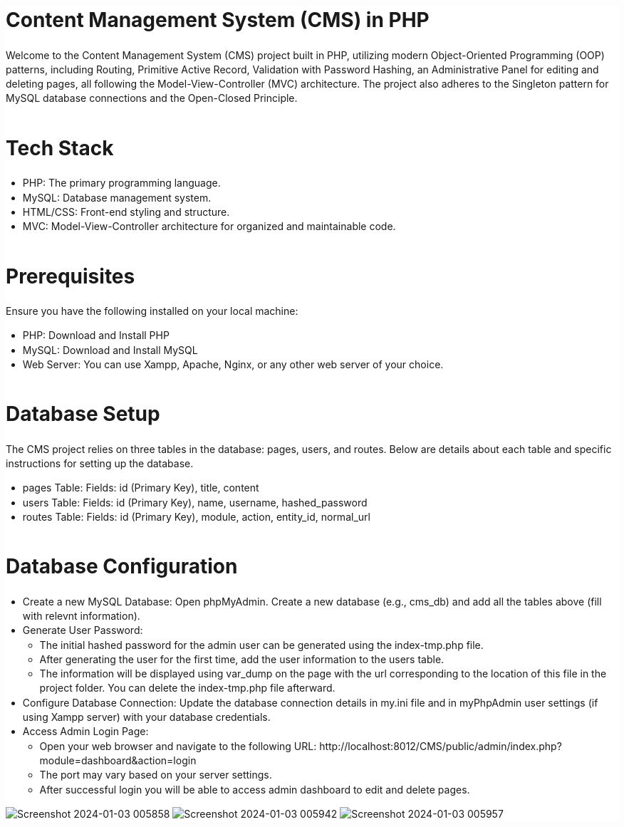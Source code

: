 # Content Management System (CMS) in PHP
Welcome to the Content Management System (CMS) project built in PHP, utilizing modern Object-Oriented Programming (OOP) patterns, including Routing, Primitive Active Record, Validation with Password Hashing, an Administrative Panel for editing and deleting pages, all following the Model-View-Controller (MVC) architecture. The project also adheres to the Singleton pattern for MySQL database connections and the Open-Closed Principle.

# Tech Stack
- PHP: The primary programming language.
- MySQL: Database management system.
- HTML/CSS: Front-end styling and structure.
- MVC: Model-View-Controller architecture for organized and maintainable code.

# Prerequisites
Ensure you have the following installed on your local machine:

- PHP: Download and Install PHP
- MySQL: Download and Install MySQL
- Web Server: You can use Xampp, Apache, Nginx, or any other web server of your choice.

# Database Setup
The CMS project relies on three tables in the database: pages, users, and routes. Below are details about each table and specific instructions for setting up the database.

- pages Table: Fields: id (Primary Key), title, content
- users Table: Fields: id (Primary Key), name, username, hashed_password
- routes Table: 
Fields: id (Primary Key), module, action, entity_id, normal_url

# Database Configuration
- Create a new MySQL Database: Open phpMyAdmin.
Create a new database (e.g., cms_db) and add all the tables above (fill with relevnt information).
- Generate User Password:
  - The initial hashed password for the admin user can be generated using the index-tmp.php file.
  - After generating the user for the first time, add the user information to the users table.
  - The information will be displayed using var_dump on the page with the url corresponding to the location of this file in the project folder. You can delete the index-tmp.php file afterward.
- Configure Database Connection: Update the database connection details in my.ini file and in myPhpAdmin user settings (if using Xampp server) with your database credentials.
- Access Admin Login Page:
  - Open your web browser and navigate to the following URL: http://localhost:8012/CMS/public/admin/index.php?module=dashboard&action=login
  - The port may vary based on your server settings.
  - After successful login you will be able to access admin dashboard to edit and delete pages.
 
<img width="913" alt="Screenshot 2024-01-03 005858" src="https://github.com/catychelpan/CMS/assets/110096019/aa332d30-1296-4f42-a8d1-214c5921e6c6">
<img width="957" alt="Screenshot 2024-01-03 005942" src="https://github.com/catychelpan/CMS/assets/110096019/2402b97b-c763-474e-a09e-7db04f8e63c8">
<img width="960" alt="Screenshot 2024-01-03 005957" src="https://github.com/catychelpan/CMS/assets/110096019/4333162d-1389-45ce-b74d-b236def31db4">


  
  
